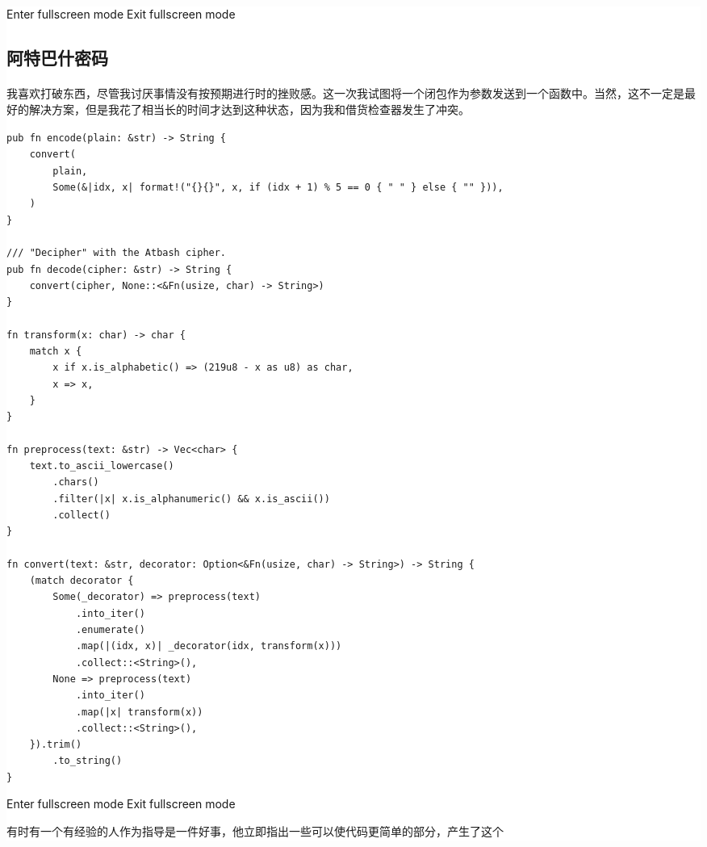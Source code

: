 Enter fullscreen mode Exit fullscreen mode

## 阿特巴什密码

我喜欢打破东西，尽管我讨厌事情没有按预期进行时的挫败感。这一次我试图将一个闭包作为参数发送到一个函数中。当然，这不一定是最好的解决方案，但是我花了相当长的时间才达到这种状态，因为我和借货检查器发生了冲突。

```
pub fn encode(plain: &str) -> String {
    convert(
        plain,
        Some(&|idx, x| format!("{}{}", x, if (idx + 1) % 5 == 0 { " " } else { "" })),
    )
}

/// "Decipher" with the Atbash cipher.
pub fn decode(cipher: &str) -> String {
    convert(cipher, None::<&Fn(usize, char) -> String>)
}

fn transform(x: char) -> char {
    match x {
        x if x.is_alphabetic() => (219u8 - x as u8) as char,
        x => x,
    }
}

fn preprocess(text: &str) -> Vec<char> {
    text.to_ascii_lowercase()
        .chars()
        .filter(|x| x.is_alphanumeric() && x.is_ascii())
        .collect()
}

fn convert(text: &str, decorator: Option<&Fn(usize, char) -> String>) -> String {
    (match decorator {
        Some(_decorator) => preprocess(text)
            .into_iter()
            .enumerate()
            .map(|(idx, x)| _decorator(idx, transform(x)))
            .collect::<String>(),
        None => preprocess(text)
            .into_iter()
            .map(|x| transform(x))
            .collect::<String>(),
    }).trim()
        .to_string()
} 
```

Enter fullscreen mode Exit fullscreen mode

有时有一个有经验的人作为指导是一件好事，他立即指出一些可以使代码更简单的部分，产生了这个
